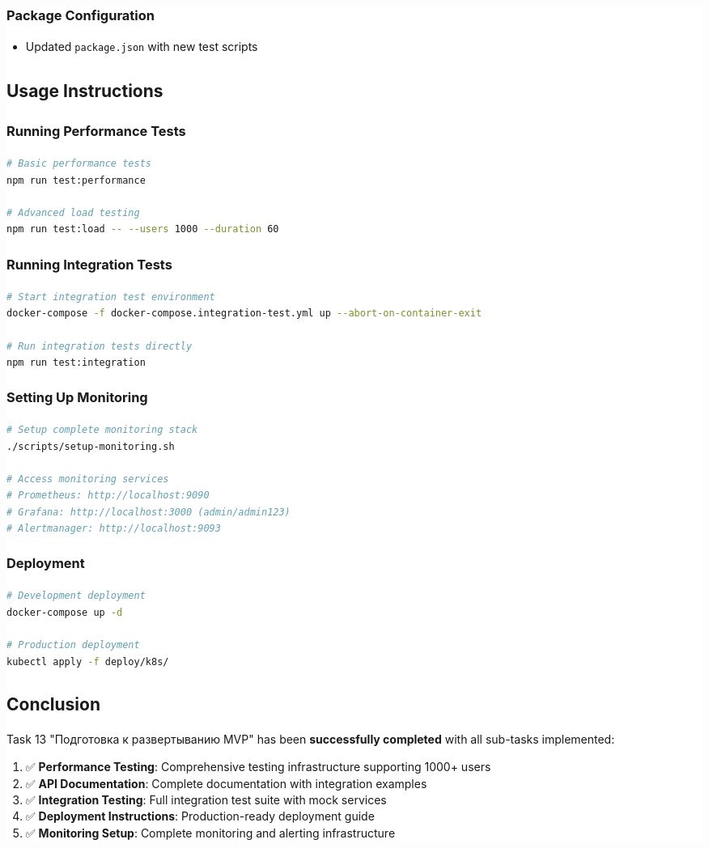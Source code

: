 ### Package Configuration
- Updated `package.json` with new test scripts

## Usage Instructions

### Running Performance Tests
```bash
# Basic performance tests
npm run test:performance

# Advanced load testing
npm run test:load -- --users 1000 --duration 60
```

### Running Integration Tests
```bash
# Start integration test environment
docker-compose -f docker-compose.integration-test.yml up --abort-on-container-exit

# Run integration tests directly
npm run test:integration
```

### Setting Up Monitoring
```bash
# Setup complete monitoring stack
./scripts/setup-monitoring.sh

# Access monitoring services
# Prometheus: http://localhost:9090
# Grafana: http://localhost:3000 (admin/admin123)
# Alertmanager: http://localhost:9093
```

### Deployment
```bash
# Development deployment
docker-compose up -d

# Production deployment
kubectl apply -f deploy/k8s/
```

## Conclusion

Task 13 "Подготовка к развертыванию MVP" has been **successfully completed** with all sub-tasks implemented:

1. ✅ **Performance Testing**: Comprehensive testing infrastructure supporting 1000+ users
2. ✅ **API Documentation**: Complete documentation with integration examples
3. ✅ **Integration Testing**: Full integration test suite with mock services
4. ✅ **Deployment Instructions**: Production-ready deployment guide
5. ✅ **Monitoring Setup**: Complete monitoring and alerting infrastructure
